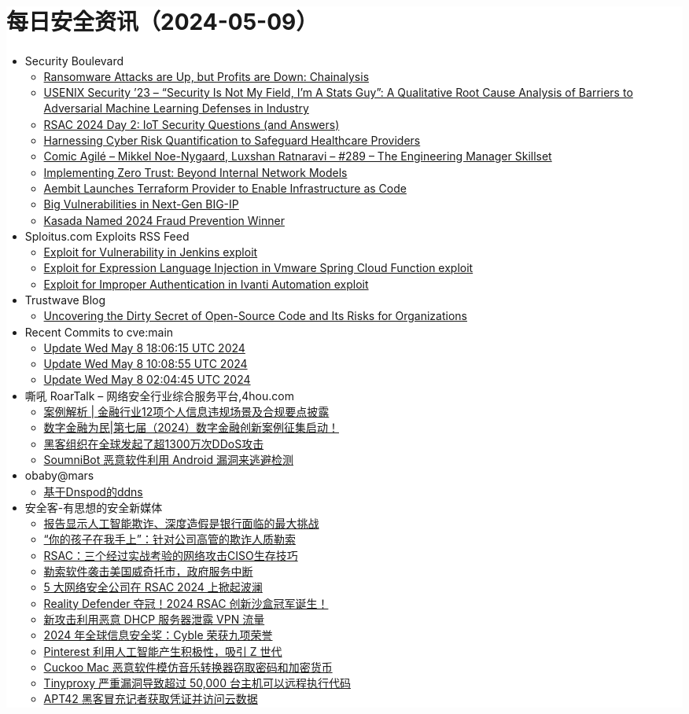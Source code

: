 # 每日安全资讯（2024-05-09）

- Security Boulevard
  - [Ransomware Attacks are Up, but Profits are Down: Chainalysis](https://securityboulevard.com/2024/05/ransomware-attacks-are-up-but-profits-are-down-chainalysis/)
  - [USENIX Security ’23 – “Security Is Not My Field, I’m A Stats Guy”: A Qualitative Root Cause Analysis of Barriers to Adversarial Machine Learning Defenses in Industry](https://securityboulevard.com/2024/05/usenix-security-23-security-is-not-my-field-im-a-stats-guy-a-qualitative-root-cause-analysis-of-barriers-to-adversarial-machine-learning-defenses-in-industry-2/)
  - [RSAC 2024 Day 2: IoT Security Questions (and Answers)](https://securityboulevard.com/2024/05/rsac-2024-day-2-iot-security-questions-and-answers/)
  - [Harnessing Cyber Risk Quantification to Safeguard Healthcare Providers](https://securityboulevard.com/2024/05/harnessing-cyber-risk-quantification-to-safeguard-healthcare-providers/)
  - [Comic Agilé – Mikkel Noe-Nygaard, Luxshan Ratnaravi – #289 – The Engineering Manager Skillset](https://securityboulevard.com/2024/05/comic-agile-mikkel-noe-nygaard-luxshan-ratnaravi-289-the-engineering-manager-skillset/)
  - [Implementing Zero Trust: Beyond Internal Network Models](https://securityboulevard.com/2024/05/implementing-zero-trust-beyond-internal-network-models/)
  - [Aembit Launches Terraform Provider to Enable Infrastructure as Code](https://securityboulevard.com/2024/05/aembit-launches-terraform-provider-to-enable-infrastructure-as-code/)
  - [Big Vulnerabilities in Next-Gen BIG-IP](https://securityboulevard.com/2024/05/big-vulnerabilities-in-next-gen-big-ip/)
  - [Kasada Named 2024 Fraud Prevention Winner](https://securityboulevard.com/2024/05/kasada-named-2024-fraud-prevention-winner/)
- Sploitus.com Exploits RSS Feed
  - [Exploit for Vulnerability in Jenkins exploit](https://sploitus.com/exploit?id=2B439BA4-BAD6-580B-AF9D-D048AF0CDA2D&utm_source=rss&utm_medium=rss)
  - [Exploit for Expression Language Injection in Vmware Spring Cloud Function exploit](https://sploitus.com/exploit?id=098746F4-A2EA-504F-AEBF-ED3A675962C3&utm_source=rss&utm_medium=rss)
  - [Exploit for Improper Authentication in Ivanti Automation exploit](https://sploitus.com/exploit?id=89D1A954-FACC-530F-A2AC-0B478AB33803&utm_source=rss&utm_medium=rss)
- Trustwave Blog
  - [Uncovering the Dirty Secret of Open-Source Code and Its Risks for Organizations](https://www.trustwave.com/en-us/resources/blogs/trustwave-blog/uncovering-the-dirty-secret-of-open-source-code-and-its-risks-for-organizations/)
- Recent Commits to cve:main
  - [Update Wed May  8 18:06:15 UTC 2024](https://github.com/trickest/cve/commit/170152765b4e0f5e1761a98a4c6e492e6066d975)
  - [Update Wed May  8 10:08:55 UTC 2024](https://github.com/trickest/cve/commit/058b1c4bdb9789f898350cf0296df21f49d6eb6f)
  - [Update Wed May  8 02:04:45 UTC 2024](https://github.com/trickest/cve/commit/ce75d3c3d6a2319986303f80150bf8267a08d801)
- 嘶吼 RoarTalk – 网络安全行业综合服务平台,4hou.com
  - [案例解析 | 金融行业12项个人信息违规场景及合规要点披露](https://www.4hou.com/posts/BXxY)
  - [数字金融为民|第七届（2024）数字金融创新案例征集启动！](https://www.4hou.com/posts/DZzK)
  - [黑客组织在全球发起了超1300万次DDoS攻击](https://www.4hou.com/posts/7yj1)
  - [SoumniBot 恶意软件利用 Android 漏洞来逃避检测](https://www.4hou.com/posts/qpOp)
- obaby@mars
  - [基于Dnspod的ddns](https://h4ck.org.cn/2024/05/16929)
- 安全客-有思想的安全新媒体
  - [报告显示人工智能欺诈、深度造假是银行面临的最大挑战](https://www.anquanke.com/post/id/296294)
  - [“你的孩子在我手上”：针对公司高管的欺诈人质勒索](https://www.anquanke.com/post/id/296290)
  - [RSAC：三个经过实战考验的网络攻击CISO生存技巧](https://www.anquanke.com/post/id/296288)
  - [勒索软件袭击美国威奇托市，政府服务中断](https://www.anquanke.com/post/id/296286)
  - [5 大网络安全公司在 RSAC 2024 上掀起波澜](https://www.anquanke.com/post/id/296279)
  - [Reality Defender 夺冠！2024 RSAC 创新沙盒冠军诞生！](https://www.anquanke.com/post/id/296272)
  - [新攻击利用恶意 DHCP 服务器泄露 VPN 流量](https://www.anquanke.com/post/id/296273)
  - [2024 年全球信息安全奖：Cyble 荣获九项荣誉](https://www.anquanke.com/post/id/296269)
  - [Pinterest 利用人工智能产生积极性，吸引 Z 世代](https://www.anquanke.com/post/id/296251)
  - [Cuckoo Mac 恶意软件模仿音乐转换器窃取密码和加密货币](https://www.anquanke.com/post/id/296264)
  - [Tinyproxy 严重漏洞导致超过 50,000 台主机可以远程执行代码](https://www.anquanke.com/post/id/296259)
  - [APT42 黑客冒充记者获取凭证并访问云数据](https://www.anquanke.com/post/id/296255)